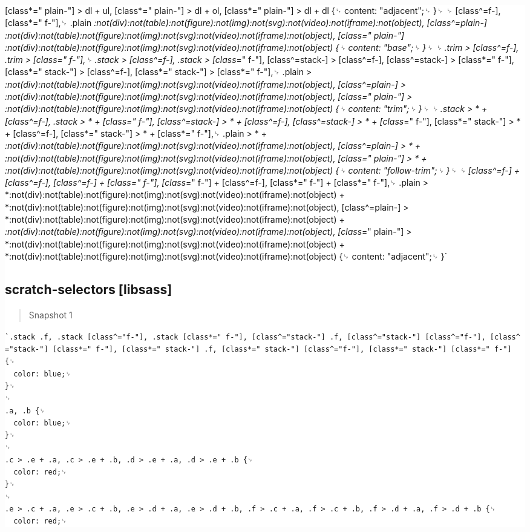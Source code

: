 [class*=" plain-"] > dl + ul, [class*=" plain-"] > dl + ol, [class*=" plain-"] > dl + dl {␊
      content: "adjacent";␊
    }␊
    ␊
    [class^=f-], [class*=" f-"],␊
    .plain *:not(div):not(table):not(figure):not(img):not(svg):not(video):not(iframe):not(object), [class^=plain-] *:not(div):not(table):not(figure):not(img):not(svg):not(video):not(iframe):not(object), [class*=" plain-"] *:not(div):not(table):not(figure):not(img):not(svg):not(video):not(iframe):not(object) {␊
      content: "base";␊
    }␊
    ␊
    .trim > [class^=f-], .trim > [class*=" f-"],␊
    .stack > [class^=f-], .stack > [class*=" f-"], [class^=stack-] > [class^=f-], [class^=stack-] > [class*=" f-"], [class*=" stack-"] > [class^=f-], [class*=" stack-"] > [class*=" f-"],␊
    .plain > *:not(div):not(table):not(figure):not(img):not(svg):not(video):not(iframe):not(object), [class^=plain-] > *:not(div):not(table):not(figure):not(img):not(svg):not(video):not(iframe):not(object), [class*=" plain-"] > *:not(div):not(table):not(figure):not(img):not(svg):not(video):not(iframe):not(object) {␊
      content: "trim";␊
    }␊
    ␊
    .stack > * + [class^=f-], .stack > * + [class*=" f-"], [class^=stack-] > * + [class^=f-], [class^=stack-] > * + [class*=" f-"], [class*=" stack-"] > * + [class^=f-], [class*=" stack-"] > * + [class*=" f-"],␊
    .plain > * + *:not(div):not(table):not(figure):not(img):not(svg):not(video):not(iframe):not(object), [class^=plain-] > * + *:not(div):not(table):not(figure):not(img):not(svg):not(video):not(iframe):not(object), [class*=" plain-"] > * + *:not(div):not(table):not(figure):not(img):not(svg):not(video):not(iframe):not(object) {␊
      content: "follow-trim";␊
    }␊
    ␊
    [class^=f-] + [class^=f-], [class^=f-] + [class*=" f-"], [class*=" f-"] + [class^=f-], [class*=" f-"] + [class*=" f-"],␊
    .plain > *:not(div):not(table):not(figure):not(img):not(svg):not(video):not(iframe):not(object) + *:not(div):not(table):not(figure):not(img):not(svg):not(video):not(iframe):not(object), [class^=plain-] > *:not(div):not(table):not(figure):not(img):not(svg):not(video):not(iframe):not(object) + *:not(div):not(table):not(figure):not(img):not(svg):not(video):not(iframe):not(object), [class*=" plain-"] > *:not(div):not(table):not(figure):not(img):not(svg):not(video):not(iframe):not(object) + *:not(div):not(table):not(figure):not(img):not(svg):not(video):not(iframe):not(object) {␊
      content: "adjacent";␊
    }`

## scratch-selectors [libsass]

> Snapshot 1

    `.stack .f, .stack [class^="f-"], .stack [class*=" f-"], [class^="stack-"] .f, [class^="stack-"] [class^="f-"], [class^="stack-"] [class*=" f-"], [class*=" stack-"] .f, [class*=" stack-"] [class^="f-"], [class*=" stack-"] [class*=" f-"] {␊
      color: blue;␊
    }␊
    ␊
    .a, .b {␊
      color: blue;␊
    }␊
    ␊
    .c > .e + .a, .c > .e + .b, .d > .e + .a, .d > .e + .b {␊
      color: red;␊
    }␊
    ␊
    .e > .c + .a, .e > .c + .b, .e > .d + .a, .e > .d + .b, .f > .c + .a, .f > .c + .b, .f > .d + .a, .f > .d + .b {␊
      color: red;␊
